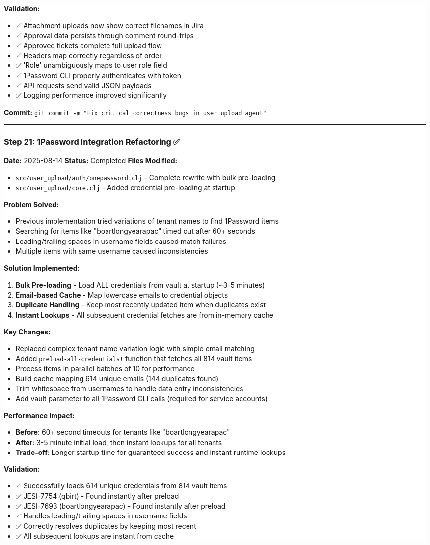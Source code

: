 **Validation:**
- ✅ Attachment uploads now show correct filenames in Jira
- ✅ Approval data persists through comment round-trips
- ✅ Approved tickets complete full upload flow
- ✅ Headers map correctly regardless of order
- ✅ 'Role' unambiguously maps to user role field
- ✅ 1Password CLI properly authenticates with token
- ✅ API requests send valid JSON payloads
- ✅ Logging performance improved significantly

**Commit:** `git commit -m "Fix critical correctness bugs in user upload agent"`

---

### Step 21: 1Password Integration Refactoring ✅
**Date:** 2025-08-14
**Status:** Completed
**Files Modified:**
- `src/user_upload/auth/onepassword.clj` - Complete rewrite with bulk pre-loading
- `src/user_upload/core.clj` - Added credential pre-loading at startup

**Problem Solved:**
- Previous implementation tried variations of tenant names to find 1Password items
- Searching for items like "boartlongyearapac" timed out after 60+ seconds
- Leading/trailing spaces in username fields caused match failures
- Multiple items with same username caused inconsistencies

**Solution Implemented:**
1. **Bulk Pre-loading** - Load ALL credentials from vault at startup (~3-5 minutes)
2. **Email-based Cache** - Map lowercase emails to credential objects
3. **Duplicate Handling** - Keep most recently updated item when duplicates exist
4. **Instant Lookups** - All subsequent credential fetches are from in-memory cache

**Key Changes:**
- Replaced complex tenant name variation logic with simple email matching
- Added `preload-all-credentials!` function that fetches all 814 vault items
- Process items in parallel batches of 10 for performance
- Build cache mapping 614 unique emails (144 duplicates found)
- Trim whitespace from usernames to handle data entry inconsistencies
- Add vault parameter to all 1Password CLI calls (required for service accounts)

**Performance Impact:**
- **Before**: 60+ second timeouts for tenants like "boartlongyearapac"
- **After**: 3-5 minute initial load, then instant lookups for all tenants
- **Trade-off**: Longer startup time for guaranteed success and instant runtime lookups

**Validation:**
- ✅ Successfully loads 614 unique credentials from 814 vault items
- ✅ JESI-7754 (qbirt) - Found instantly after preload
- ✅ JESI-7693 (boartlongyearapac) - Found instantly after preload
- ✅ Handles leading/trailing spaces in username fields
- ✅ Correctly resolves duplicates by keeping most recent
- ✅ All subsequent lookups are instant from cache
